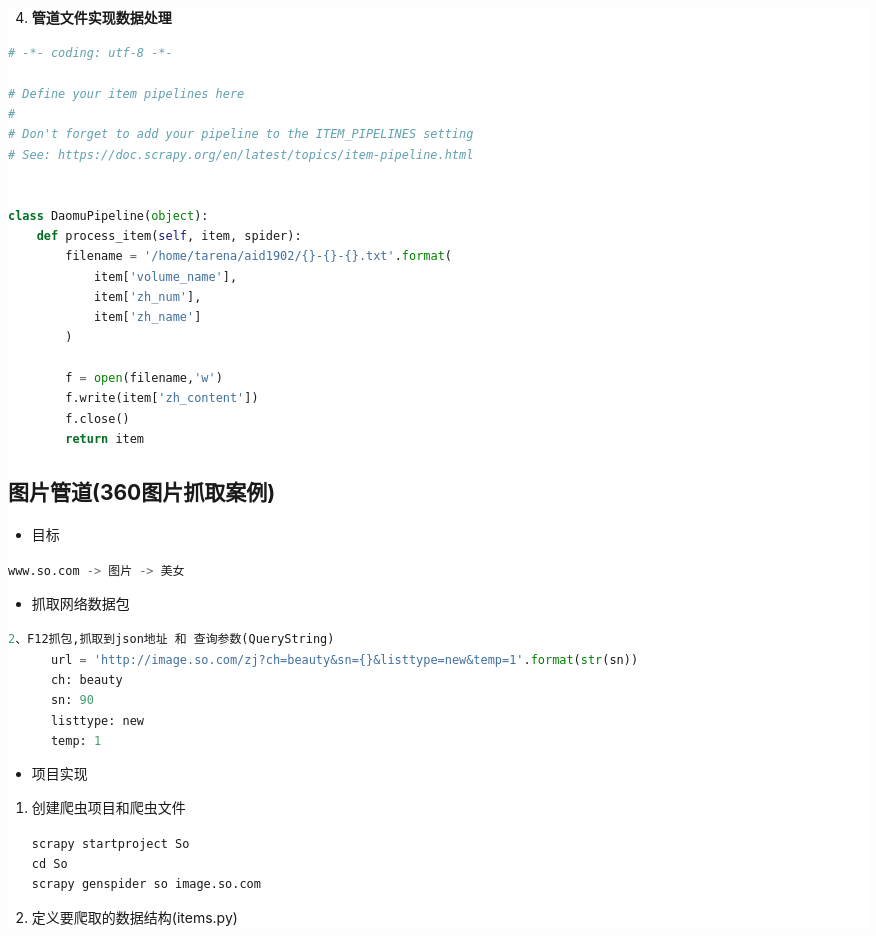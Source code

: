 4. **管道文件实现数据处理**

   

```python
# -*- coding: utf-8 -*-

# Define your item pipelines here
#
# Don't forget to add your pipeline to the ITEM_PIPELINES setting
# See: https://doc.scrapy.org/en/latest/topics/item-pipeline.html


class DaomuPipeline(object):
    def process_item(self, item, spider):
        filename = '/home/tarena/aid1902/{}-{}-{}.txt'.format(
            item['volume_name'],
            item['zh_num'],
            item['zh_name']
        )

        f = open(filename,'w')
        f.write(item['zh_content'])
        f.close()
        return item
```

## **图片管道(360图片抓取案例)**

- 目标 

```python
www.so.com -> 图片 -> 美女
```

- 抓取网络数据包

```python
2、F12抓包,抓取到json地址 和 查询参数(QueryString)
      url = 'http://image.so.com/zj?ch=beauty&sn={}&listtype=new&temp=1'.format(str(sn))
      ch: beauty
      sn: 90
      listtype: new
      temp: 1
```

- 项目实现

1. 创建爬虫项目和爬虫文件

   ```
   scrapy startproject So
   cd So
   scrapy genspider so image.so.com
   ```

2. 定义要爬取的数据结构(items.py)
